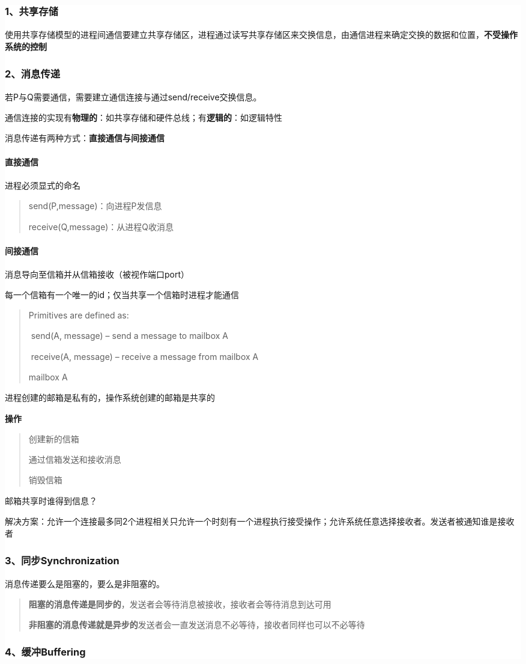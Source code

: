### 1、共享存储

使用共享存储模型的进程间通信要建立共享存储区，进程通过读写共享存储区来交换信息，由通信进程来确定交换的数据和位置，**不受操作系统的控制**

### 2、消息传递

若P与Q需要通信，需要建立通信连接与通过send/receive交换信息。

通信连接的实现有**物理的**：如共享存储和硬件总线；有**逻辑的**：如逻辑特性

消息传递有两种方式：**直接通信与间接通信**

#### 直接通信

进程必须显式的命名

> send(P,message)：向进程P发信息
>
> receive(Q,message)：从进程Q收消息

#### 间接通信

消息导向至信箱并从信箱接收（被视作端口port）

每一个信箱有一个唯一的id；仅当共享一个信箱时进程才能通信

> Primitives are defined as:
>
> ​    send(A, message) – send a message to mailbox A
>
> ​    receive(A, message) – receive a message from mailbox A
>
> mailbox A
>

进程创建的邮箱是私有的，操作系统创建的邮箱是共享的

**操作**

>  创建新的信箱
>
> 通过信箱发送和接收消息
>
>  销毁信箱

邮箱共享时谁得到信息？

解决方案：允许一个连接最多同2个进程相关只允许一个时刻有一个进程执行接受操作；允许系统任意选择接收者。发送者被通知谁是接收者

### 3、同步Synchronization

消息传递要么是阻塞的，要么是非阻塞的。

> **阻塞的消息传递是同步的**，发送者会等待消息被接收，接收者会等待消息到达可用
>
> **非阻塞的消息传递就是异步的**发送者会一直发送消息不必等待，接收者同样也可以不必等待

### 4、缓冲Buffering
